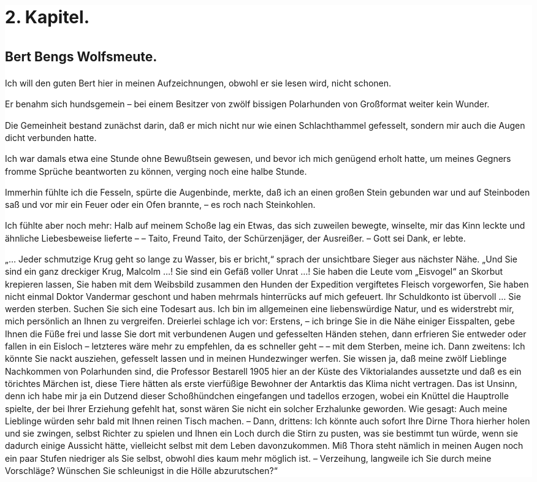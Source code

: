 2\. Kapitel.
============
Bert Bengs Wolfsmeute.
------------

Ich will den guten Bert hier in meinen Aufzeichnungen, obwohl er sie lesen
wird, nicht schonen.

Er benahm sich hundsgemein – bei einem Besitzer von zwölf bissigen Polarhunden
von Großformat weiter kein Wunder.

Die Gemeinheit bestand zunächst darin, daß er mich nicht nur wie einen
Schlachthammel gefesselt, sondern mir auch die Augen dicht verbunden hatte.

Ich war damals etwa eine Stunde ohne Bewußtsein gewesen, und bevor ich mich
genügend erholt hatte, um meines Gegners fromme Sprüche beantworten zu können,
verging noch eine halbe Stunde.

Immerhin fühlte ich die Fesseln, spürte die Augenbinde, merkte, daß ich an
einen großen Stein gebunden war und auf Steinboden saß und vor mir ein Feuer
oder ein Ofen brannte, – es roch nach Steinkohlen.

Ich fühlte aber noch mehr: Halb auf meinem Schoße lag ein Etwas, das sich
zuweilen bewegte, winselte, mir das Kinn leckte und ähnliche Liebesbeweise
lieferte – – Taito, Freund Taito, der Schürzenjäger, der Ausreißer. – Gott sei
Dank, er lebte.

„… Jeder schmutzige Krug geht so lange zu Wasser, bis er bricht,“ sprach der
unsichtbare Sieger aus nächster Nähe. „Und Sie sind ein ganz dreckiger Krug,
Malcolm …! Sie sind ein Gefäß voller Unrat …! Sie haben die Leute vom
„Eisvogel“ an Skorbut krepieren lassen, Sie haben mit dem Weibsbild zusammen
den Hunden der Expedition vergiftetes Fleisch vorgeworfen, Sie haben nicht
einmal Doktor Vandermar geschont und haben mehrmals hinterrücks auf mich
gefeuert. Ihr Schuldkonto ist übervoll … Sie werden sterben. Suchen Sie sich
eine Todesart aus. Ich bin im allgemeinen eine liebenswürdige Natur, und es
widerstrebt mir, mich persönlich an Ihnen zu vergreifen. Dreierlei schlage ich
vor: Erstens, – ich bringe Sie in die Nähe einiger Eisspalten, gebe Ihnen die
Füße frei und lasse Sie dort mit verbundenen Augen und gefesselten Händen
stehen, dann erfrieren Sie entweder oder fallen in ein Eisloch – letzteres wäre
mehr zu empfehlen, da es schneller geht – – mit dem Sterben, meine ich. Dann
zweitens: Ich könnte Sie nackt ausziehen, gefesselt lassen und in meinen
Hundezwinger werfen. Sie wissen ja, daß meine zwölf Lieblinge Nachkommen von
Polarhunden sind, die Professor Bestarell 1905 hier an der Küste des
Viktorialandes aussetzte und daß es ein törichtes Märchen ist, diese Tiere
hätten als erste vierfüßige Bewohner der Antarktis das Klima nicht vertragen.
Das ist Unsinn, denn ich habe mir ja ein Dutzend dieser Schoßhündchen
eingefangen und tadellos erzogen, wobei ein Knüttel die Hauptrolle spielte, der
bei Ihrer Erziehung gefehlt hat, sonst wären Sie nicht ein solcher Erzhalunke
geworden. Wie gesagt: Auch meine Lieblinge würden sehr bald mit Ihnen reinen
Tisch machen. – Dann, drittens: Ich könnte auch sofort Ihre Dirne Thora hierher
holen und sie zwingen, selbst Richter zu spielen und Ihnen ein Loch durch die
Stirn zu pusten, was sie bestimmt tun würde, wenn sie dadurch einige Aussicht
hätte, vielleicht selbst mit dem Leben davonzukommen. Miß Thora steht nämlich
in meinen Augen noch ein paar Stufen niedriger als Sie selbst, obwohl dies kaum
mehr möglich ist. – Verzeihung, langweile ich Sie durch meine Vorschläge?
Wünschen Sie schleunigst in die Hölle abzurutschen?“
